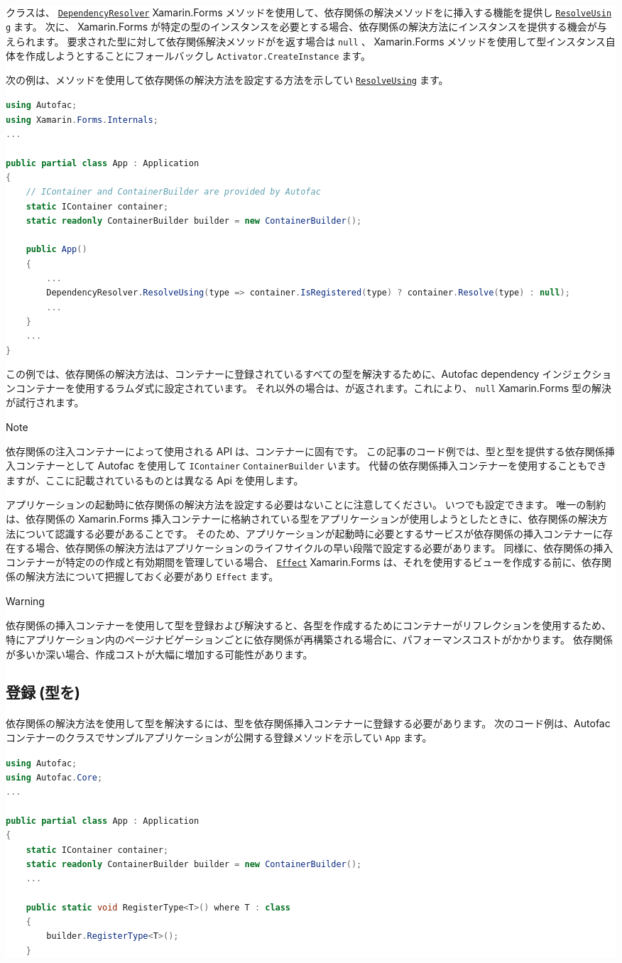 クラスは、 [`DependencyResolver`](xref:Xamarin.Forms.Internals.DependencyResolver) Xamarin.Forms メソッドを使用して、依存関係の解決メソッドをに挿入する機能を提供し [`ResolveUsing`](xref:Xamarin.Forms.Internals.DependencyResolver.ResolveUsing*) ます。 次に、 Xamarin.Forms が特定の型のインスタンスを必要とする場合、依存関係の解決方法にインスタンスを提供する機会が与えられます。 要求された型に対して依存関係解決メソッドがを返す場合は `null` 、 Xamarin.Forms メソッドを使用して型インスタンス自体を作成しようとすることにフォールバックし `Activator.CreateInstance` ます。

次の例は、メソッドを使用して依存関係の解決方法を設定する方法を示してい [`ResolveUsing`](xref:Xamarin.Forms.Internals.DependencyResolver.ResolveUsing*) ます。

```csharp
using Autofac;
using Xamarin.Forms.Internals;
...

public partial class App : Application
{
    // IContainer and ContainerBuilder are provided by Autofac
    static IContainer container;
    static readonly ContainerBuilder builder = new ContainerBuilder();

    public App()
    {
        ...
        DependencyResolver.ResolveUsing(type => container.IsRegistered(type) ? container.Resolve(type) : null);
        ...
    }
    ...
}
```

この例では、依存関係の解決方法は、コンテナーに登録されているすべての型を解決するために、Autofac dependency インジェクションコンテナーを使用するラムダ式に設定されています。 それ以外の場合は、が返されます。これにより、 `null` Xamarin.Forms 型の解決が試行されます。

> [!NOTE]
> 依存関係の注入コンテナーによって使用される API は、コンテナーに固有です。 この記事のコード例では、型と型を提供する依存関係挿入コンテナーとして Autofac を使用して `IContainer` `ContainerBuilder` います。 代替の依存関係挿入コンテナーを使用することもできますが、ここに記載されているものとは異なる Api を使用します。

アプリケーションの起動時に依存関係の解決方法を設定する必要はないことに注意してください。 いつでも設定できます。 唯一の制約は、依存関係の Xamarin.Forms 挿入コンテナーに格納されている型をアプリケーションが使用しようとしたときに、依存関係の解決方法について認識する必要があることです。 そのため、アプリケーションが起動時に必要とするサービスが依存関係の挿入コンテナーに存在する場合、依存関係の解決方法はアプリケーションのライフサイクルの早い段階で設定する必要があります。 同様に、依存関係の挿入コンテナーが特定のの作成と有効期間を管理している場合、 [`Effect`](xref:Xamarin.Forms.Effect) Xamarin.Forms は、それを使用するビューを作成する前に、依存関係の解決方法について把握しておく必要があり `Effect` ます。

> [!WARNING]
> 依存関係の挿入コンテナーを使用して型を登録および解決すると、各型を作成するためにコンテナーがリフレクションを使用するため、特にアプリケーション内のページナビゲーションごとに依存関係が再構築される場合に、パフォーマンスコストがかかります。 依存関係が多いか深い場合、作成コストが大幅に増加する可能性があります。

## <a name="registering-types"></a>登録 (型を)

依存関係の解決方法を使用して型を解決するには、型を依存関係挿入コンテナーに登録する必要があります。 次のコード例は、Autofac コンテナーのクラスでサンプルアプリケーションが公開する登録メソッドを示してい `App` ます。

```csharp
using Autofac;
using Autofac.Core;
...

public partial class App : Application
{
    static IContainer container;
    static readonly ContainerBuilder builder = new ContainerBuilder();
    ...

    public static void RegisterType<T>() where T : class
    {
        builder.RegisterType<T>();
    }
```